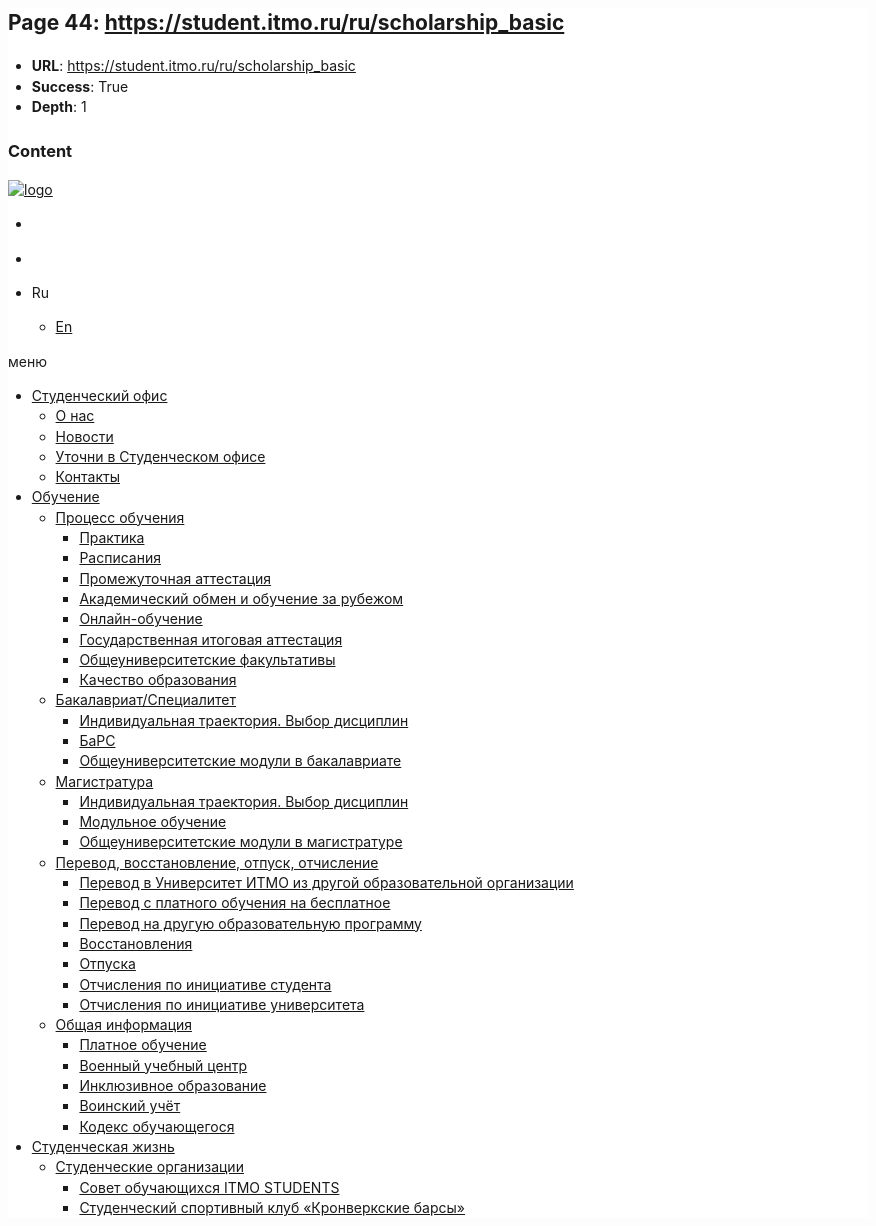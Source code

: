 ## Page 44: https://student.itmo.ru/ru/scholarship_basic

- **URL**: https://student.itmo.ru/ru/scholarship_basic
- **Success**: True
- **Depth**: 1

### Content

[ ![logo](https://student.itmo.ru/images/itmo_students_logo_white.png) ](https://student.itmo.ru/ru/ "Университет ИТМО")
  * [ ](https://student.itmo.ru/ru/contacts)
  * [ ](https://isu.ifmo.ru)


  * Ru 
    * [ En ](https://student.itmo.ru/en/scholarship_basic/)


меню
  * [Студенческий офис](https://student.itmo.ru/ru/studoffice/)
    * [О нас](https://student.itmo.ru/ru/about_studoffice/)
    * [Новости](https://student.itmo.ru/ru/announcements/)
    * [Уточни в Студенческом офисе](https://student.itmo.ru/ru/advice/)
    * [Контакты](https://student.itmo.ru/ru/contacts/)
  * [Обучение](https://student.itmo.ru/ru/education/)
    * [Процесс обучения](https://student.itmo.ru/ru/edu_time/)
      * [Практика](https://student.itmo.ru/ru/practical_training/)
      * [Расписания](https://student.itmo.ru/ru/timetables/)
      * [Промежуточная аттестация](https://student.itmo.ru/ru/interim_assessment/)
      * [Академический обмен и обучение за рубежом](https://int.itmo.ru/ru/for_students)
      * [Онлайн-обучение](https://student.itmo.ru/ru/online_education/)
      * [Государственная итоговая аттестация](https://student.itmo.ru/ru/gia/)
      * [Общеуниверситетские факультативы](https://student.itmo.ru/ru/university_electives/)
      * [Качество образования](https://student.itmo.ru/ru/edu_quality/)
    * [Бакалавриат/Специалитет](https://student.itmo.ru/ru/bach_special/)
      * [Индивидуальная траектория. Выбор дисциплин](https://student.itmo.ru/ru/choice_bach/)
      * [БаРС](https://student.itmo.ru/ru/bars/)
      * [Общеуниверситетские модули в бакалавриате](https://student.itmo.ru/ru/university_modules_bach/)
    * [Магистратура](https://student.itmo.ru/ru/masters_edu/)
      * [Индивидуальная траектория. Выбор дисциплин](https://student.itmo.ru/ru/choice_master/)
      * [Модульное обучение](https://student.itmo.ru/ru/module_education/)
      * [Общеуниверситетские модули в магистратуре](https://student.itmo.ru/ru/universitymodules_master/)
    * [Перевод, восстановление, отпуск, отчисление](https://student.itmo.ru/ru/transfer_expulsion_rehabilitation_vacation/)
      * [Перевод в Университет ИТМО из другой образовательной организации](https://student.itmo.ru/ru/transfer_to_itmo/)
      * [Перевод с платного обучения на бесплатное](https://student.itmo.ru/ru/transfer_budget/)
      * [Перевод на другую образовательную программу](https://student.itmo.ru/ru/transfer_another_program/)
      * [Восстановления](https://student.itmo.ru/ru/rehabilitation_new/)
      * [Отпуска](https://student.itmo.ru/ru/vacation/)
      * [Отчисления по инициативе студента](https://student.itmo.ru/ru/expulsion_student_initiative/)
      * [Отчисления по инициативе университета](https://student.itmo.ru/ru/expulsion_university_initiative/)
    * [Общая информация](https://student.itmo.ru/ru/inform_edu/)
      * [Платное обучение](https://student.itmo.ru/ru/contract/)
      * [Военный учебный центр](https://student.itmo.ru/ru/military_center/)
      * [Инклюзивное образование](https://student.itmo.ru/ru/center_soprovojdeniya_inkluzivnogo_obrazovaniya/)
      * [Воинский учёт](https://student.itmo.ru/ru/military/)
      * [Кодекс обучающегося](https://student.itmo.ru/ru/code/)
  * [Студенческая жизнь](https://student.itmo.ru/ru/student_life/)
    * [Студенческие организации](https://student.itmo.ru/ru/organization/)
      * [Совет обучающихся ITMO STUDENTS](https://student.itmo.ru/ru/IS/)
      * [Студенческий спортивный клуб «Кронверкские барсы»](https://student.itmo.ru/ru/kronbars/)